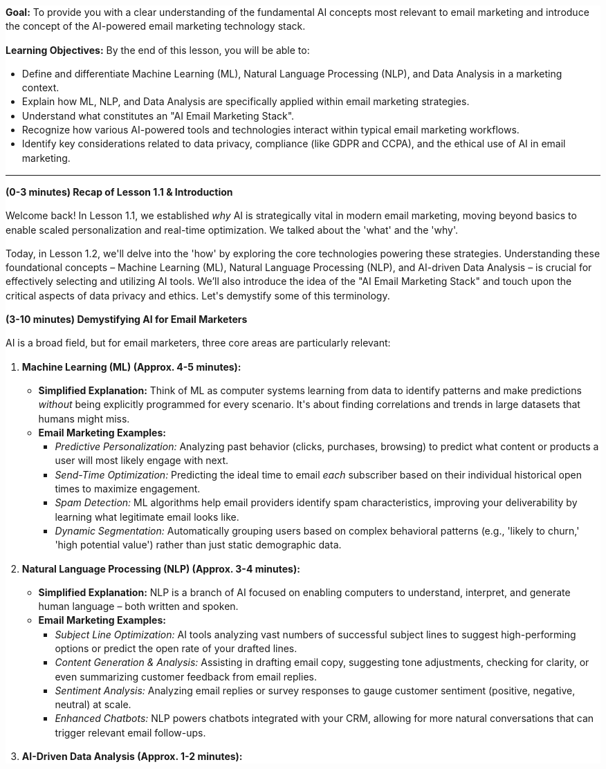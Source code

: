 **Goal:** To provide you with a clear understanding of the fundamental AI concepts most relevant to email marketing and introduce the concept of the AI-powered email marketing technology stack.

**Learning Objectives:** By the end of this lesson, you will be able to:

* Define and differentiate Machine Learning (ML), Natural Language Processing (NLP), and Data Analysis in a marketing context.    
* Explain how ML, NLP, and Data Analysis are specifically applied within email marketing strategies.    
* Understand what constitutes an "AI Email Marketing Stack".    
* Recognize how various AI-powered tools and technologies interact within typical email marketing workflows.    
* Identify key considerations related to data privacy, compliance (like GDPR and CCPA), and the ethical use of AI in email marketing.  

---

**(0-3 minutes) Recap of Lesson 1.1 & Introduction**

Welcome back\! In Lesson 1.1, we established *why* AI is strategically vital in modern email marketing, moving beyond basics to enable scaled personalization and real-time optimization. We talked about the 'what' and the 'why'.  

Today, in Lesson 1.2, we'll delve into the 'how' by exploring the core technologies powering these strategies. Understanding these foundational concepts – Machine Learning (ML), Natural Language Processing (NLP), and AI-driven Data Analysis – is crucial for effectively selecting and utilizing AI tools. We’ll also introduce the idea of the "AI Email Marketing Stack" and touch upon the critical aspects of data privacy and ethics. Let's demystify some of this terminology.  

**(3-10 minutes) Demystifying AI for Email Marketers**

AI is a broad field, but for email marketers, three core areas are particularly relevant:  

1. **Machine Learning (ML) (Approx. 4-5 minutes):**

   * **Simplified Explanation:** Think of ML as computer systems learning from data to identify patterns and make predictions *without* being explicitly programmed for every scenario. It's about finding correlations and trends in large datasets that humans might miss.    
   * **Email Marketing Examples:**  
     * *Predictive Personalization:* Analyzing past behavior (clicks, purchases, browsing) to predict what content or products a user will most likely engage with next.    
     * *Send-Time Optimization:* Predicting the ideal time to email *each* subscriber based on their individual historical open times to maximize engagement.    
     * *Spam Detection:* ML algorithms help email providers identify spam characteristics, improving your deliverability by learning what legitimate email looks like.    
     * *Dynamic Segmentation:* Automatically grouping users based on complex behavioral patterns (e.g., 'likely to churn,' 'high potential value') rather than just static demographic data.    
2. **Natural Language Processing (NLP) (Approx. 3-4 minutes):**

   * **Simplified Explanation:** NLP is a branch of AI focused on enabling computers to understand, interpret, and generate human language – both written and spoken.    
   * **Email Marketing Examples:**  
     * *Subject Line Optimization:* AI tools analyzing vast numbers of successful subject lines to suggest high-performing options or predict the open rate of your drafted lines.    
     * *Content Generation & Analysis:* Assisting in drafting email copy, suggesting tone adjustments, checking for clarity, or even summarizing customer feedback from email replies.    
     * *Sentiment Analysis:* Analyzing email replies or survey responses to gauge customer sentiment (positive, negative, neutral) at scale.  
     * *Enhanced Chatbots:* NLP powers chatbots integrated with your CRM, allowing for more natural conversations that can trigger relevant email follow-ups.  
3. **AI-Driven Data Analysis (Approx. 1-2 minutes):**
